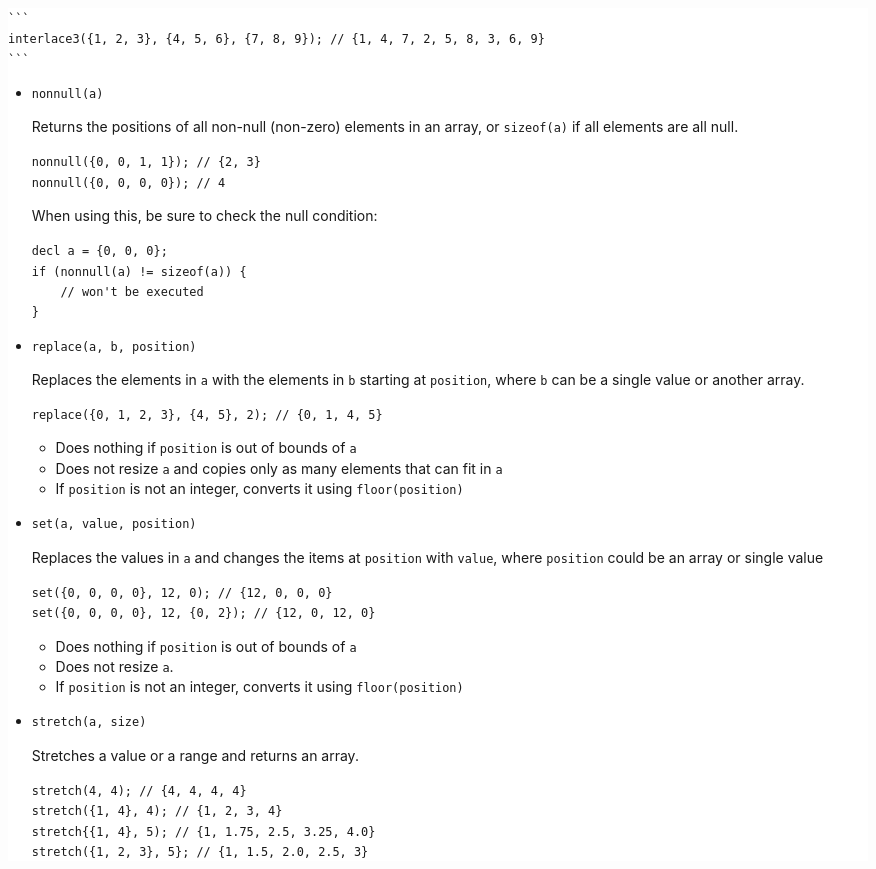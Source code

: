     ```
    interlace3({1, 2, 3}, {4, 5, 6}, {7, 8, 9}); // {1, 4, 7, 2, 5, 8, 3, 6, 9}
    ```

- `nonnull(a)`

    Returns the positions of all non-null (non-zero) elements in an array, or `sizeof(a)` if all elements are all null.
    
    ```
    nonnull({0, 0, 1, 1}); // {2, 3}
    nonnull({0, 0, 0, 0}); // 4 
    ```

    When using this, be sure to check the null condition:
    
    ```
    decl a = {0, 0, 0};
    if (nonnull(a) != sizeof(a)) { 
        // won't be executed
    } 
 
    ```
- `replace(a, b, position)`

    Replaces the elements in `a` with the elements in `b` starting at `position`, where `b` can be a single value or another array.
    
    ```
    replace({0, 1, 2, 3}, {4, 5}, 2); // {0, 1, 4, 5}
    ```
    
    - Does nothing if `position` is out of bounds of `a`
    - Does not resize `a` and copies only as many elements that can fit in `a`
    - If `position` is not an integer, converts it using `floor(position)`

- `set(a, value, position)`

    Replaces the values in `a` and changes the items at `position` with `value`, where `position` could be an array or single value
    
    ```
    set({0, 0, 0, 0}, 12, 0); // {12, 0, 0, 0}
    set({0, 0, 0, 0}, 12, {0, 2}); // {12, 0, 12, 0}
    ```
    
    - Does nothing if `position` is out of bounds of `a`
    - Does not resize `a`.
    - If `position` is not an integer, converts it using `floor(position)`


- `stretch(a, size)`

    Stretches a value or a range and returns an array.
    
    ```
    stretch(4, 4); // {4, 4, 4, 4}
    stretch({1, 4}, 4); // {1, 2, 3, 4}
    stretch{{1, 4}, 5); // {1, 1.75, 2.5, 3.25, 4.0}
    stretch({1, 2, 3}, 5}; // {1, 1.5, 2.0, 2.5, 3}
    ```
